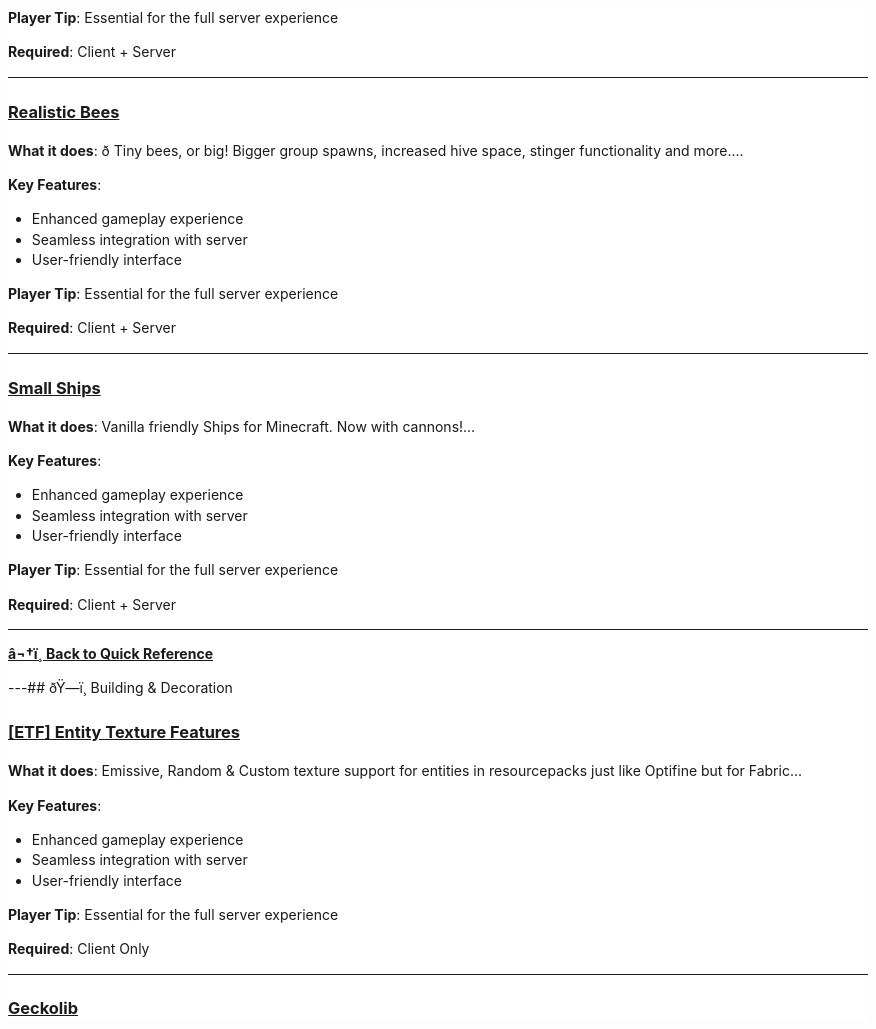 **Player Tip**: Essential for the full server experience

**Required**: Client + Server

---
### [Realistic Bees](https://modrinth.com/mod/realistic-bees)

**What it does**: ð Tiny bees, or big! Bigger group spawns, increased hive space, stinger functionality and more....

**Key Features**:
- Enhanced gameplay experience
- Seamless integration with server
- User-friendly interface

**Player Tip**: Essential for the full server experience

**Required**: Client + Server

---
### [Small Ships](https://modrinth.com/mod/small-ships)

**What it does**: Vanilla friendly Ships for Minecraft. Now with cannons!...

**Key Features**:
- Enhanced gameplay experience
- Seamless integration with server
- User-friendly interface

**Player Tip**: Essential for the full server experience

**Required**: Client + Server

---
**[â¬†ï¸ Back to Quick Reference](#-client-side-mods---doms-extreme-survival-server)**

---## ðŸ—ï¸ Building & Decoration

### [[ETF] Entity Texture Features](https://modrinth.com/mod/entitytexturefeatures)

**What it does**: Emissive, Random & Custom texture support for entities in resourcepacks just like Optifine but for Fabric...

**Key Features**:
- Enhanced gameplay experience
- Seamless integration with server
- User-friendly interface

**Player Tip**: Essential for the full server experience

**Required**: Client Only

---
### [Geckolib](https://modrinth.com/mod/geckolib)
